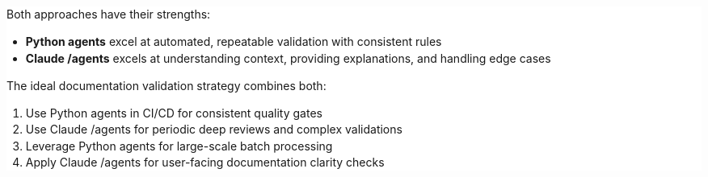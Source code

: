 Both approaches have their strengths:

- **Python agents** excel at automated, repeatable validation with consistent rules
- **Claude /agents** excels at understanding context, providing explanations, and handling edge cases

The ideal documentation validation strategy combines both:
1. Use Python agents in CI/CD for consistent quality gates
2. Use Claude /agents for periodic deep reviews and complex validations
3. Leverage Python agents for large-scale batch processing
4. Apply Claude /agents for user-facing documentation clarity checks